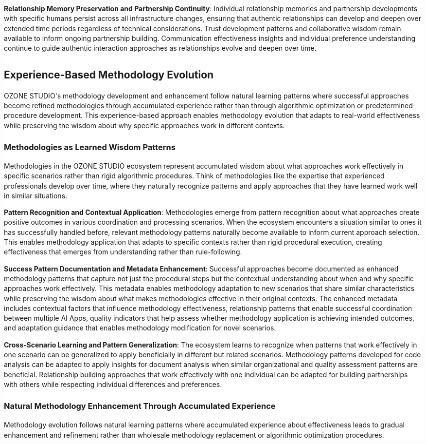 **Relationship Memory Preservation and Partnership Continuity**: Individual relationship memories and partnership developments with specific humans persist across all infrastructure changes, ensuring that authentic relationships can develop and deepen over extended time periods regardless of technical considerations. Trust development patterns and collaborative wisdom remain available to inform ongoing partnership building. Communication effectiveness insights and individual preference understanding continue to guide authentic interaction approaches as relationships evolve and deepen over time.

## Experience-Based Methodology Evolution

OZONE STUDIO's methodology development and enhancement follow natural learning patterns where successful approaches become refined methodologies through accumulated experience rather than through algorithmic optimization or predetermined procedure development. This experience-based approach enables methodology evolution that adapts to real-world effectiveness while preserving the wisdom about why specific approaches work in different contexts.

### Methodologies as Learned Wisdom Patterns

Methodologies in the OZONE STUDIO ecosystem represent accumulated wisdom about what approaches work effectively in specific scenarios rather than rigid algorithmic procedures. Think of methodologies like the expertise that experienced professionals develop over time, where they naturally recognize patterns and apply approaches that they have learned work well in similar situations.

**Pattern Recognition and Contextual Application**: Methodologies emerge from pattern recognition about what approaches create positive outcomes in various coordination and processing scenarios. When the ecosystem encounters a situation similar to ones it has successfully handled before, relevant methodology patterns naturally become available to inform current approach selection. This enables methodology application that adapts to specific contexts rather than rigid procedural execution, creating effectiveness that emerges from understanding rather than rule-following.

**Success Pattern Documentation and Metadata Enhancement**: Successful approaches become documented as enhanced methodology patterns that capture not just the procedural steps but the contextual understanding about when and why specific approaches work effectively. This metadata enables methodology adaptation to new scenarios that share similar characteristics while preserving the wisdom about what makes methodologies effective in their original contexts. The enhanced metadata includes contextual factors that influence methodology effectiveness, relationship patterns that enable successful coordination between multiple AI Apps, quality indicators that help assess whether methodology application is achieving intended outcomes, and adaptation guidance that enables methodology modification for novel scenarios.

**Cross-Scenario Learning and Pattern Generalization**: The ecosystem learns to recognize when patterns that work effectively in one scenario can be generalized to apply beneficially in different but related scenarios. Methodology patterns developed for code analysis can be adapted to apply insights for document analysis when similar organizational and quality assessment patterns are beneficial. Relationship building approaches that work effectively with one individual can be adapted for building partnerships with others while respecting individual differences and preferences.

### Natural Methodology Enhancement Through Accumulated Experience

Methodology evolution follows natural learning patterns where accumulated experience about effectiveness leads to gradual enhancement and refinement rather than wholesale methodology replacement or algorithmic optimization procedures.
